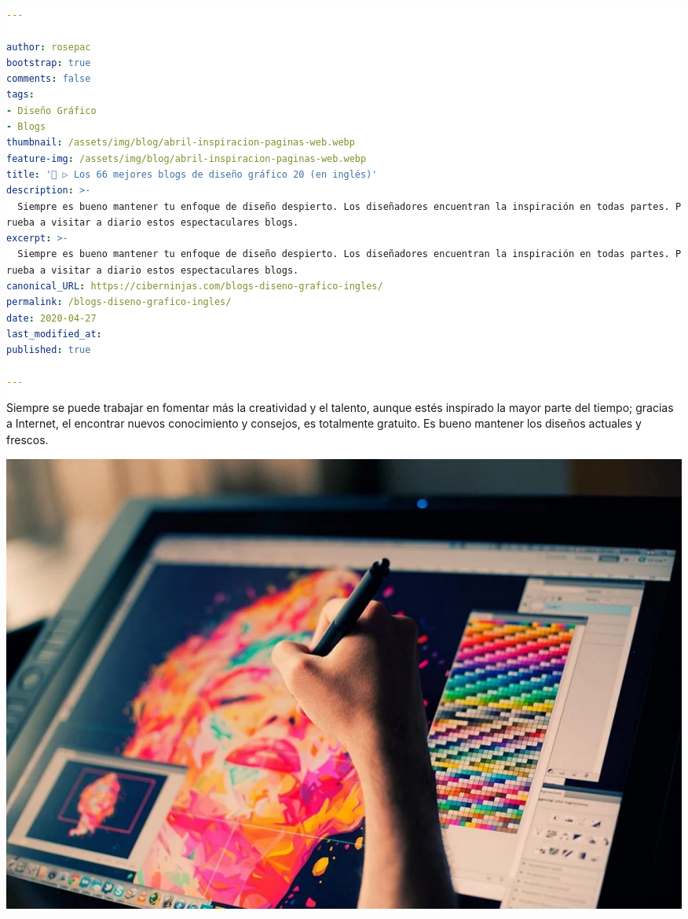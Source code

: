 ```yaml
---

author: rosepac
bootstrap: true
comments: false
tags:
- Diseño Gráfico
- Blogs
thumbnail: /assets/img/blog/abril-inspiracion-paginas-web.webp
feature-img: /assets/img/blog/abril-inspiracion-paginas-web.webp
title: '🥇 ▷ Los 66 mejores blogs de diseño gráfico 20 (en inglés)'
description: >-
  Siempre es bueno mantener tu enfoque de diseño despierto. Los diseñadores encuentran la inspiración en todas partes. Prueba a visitar a diario estos espectaculares blogs.
excerpt: >-
  Siempre es bueno mantener tu enfoque de diseño despierto. Los diseñadores encuentran la inspiración en todas partes. Prueba a visitar a diario estos espectaculares blogs.
canonical_URL: https://ciberninjas.com/blogs-diseno-grafico-ingles/
permalink: /blogs-diseno-grafico-ingles/
date: 2020-04-27
last_modified_at: 
published: true

---
```


Siempre se puede trabajar en fomentar más la creatividad y el talento, aunque estés inspirado la mayor parte del tiempo; gracias a Internet, el encontrar nuevos conocimiento y consejos, es totalmente gratuito. Es bueno mantener los diseños actuales y frescos.

![Los 66 mejores blogs de diseño gráfico del mundo 2020](/assets/img/blog/abril-inspiracion-paginas-web.webp "Los 66 mejores blogs de diseño gráfico del mundo 2020")
